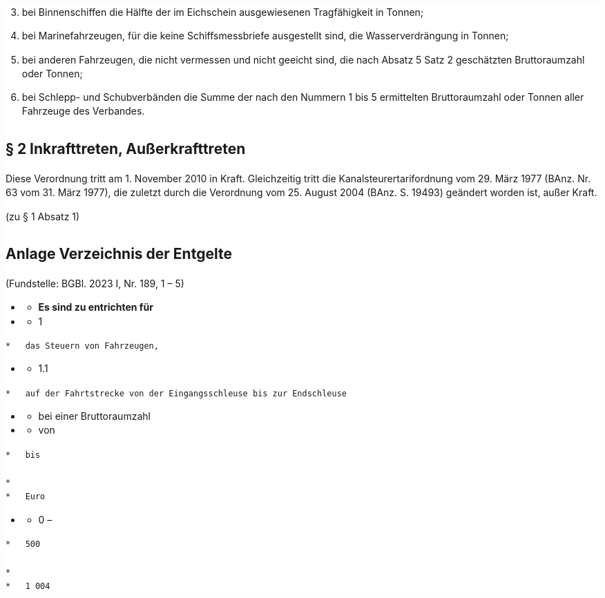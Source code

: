 
3.  bei Binnenschiffen die Hälfte der im Eichschein ausgewiesenen
    Tragfähigkeit in Tonnen;


4.  bei Marinefahrzeugen, für die keine Schiffsmessbriefe ausgestellt
    sind, die Wasserverdrängung in Tonnen;


5.  bei anderen Fahrzeugen, die nicht vermessen und nicht geeicht sind,
    die nach Absatz 5 Satz 2 geschätzten Bruttoraumzahl oder Tonnen;


6.  bei Schlepp- und Schubverbänden die Summe der nach den Nummern 1 bis 5
    ermittelten Bruttoraumzahl oder Tonnen aller Fahrzeuge des Verbandes.





## § 2 Inkrafttreten, Außerkrafttreten

Diese Verordnung tritt am 1. November 2010 in Kraft. Gleichzeitig
tritt die Kanalsteurertarifordnung vom 29. März 1977 (BAnz. Nr. 63 vom
31\. März 1977), die zuletzt durch die Verordnung vom 25. August 2004
(BAnz. S. 19493) geändert worden ist, außer Kraft.

(zu § 1 Absatz 1)

## Anlage Verzeichnis der Entgelte

(Fundstelle: BGBl. 2023 I, Nr. 189, 1 – 5)


*    *   **Es sind zu entrichten für**


*    *   1

    *   das Steuern von Fahrzeugen,


*    *   1.1

    *   auf der Fahrtstrecke von der Eingangsschleuse bis zur Endschleuse


*    *   bei einer Bruttoraumzahl


*    *   von

    *   bis

    *
    *   Euro


*    *   0 –

    *   500

    *
    *   1 004
